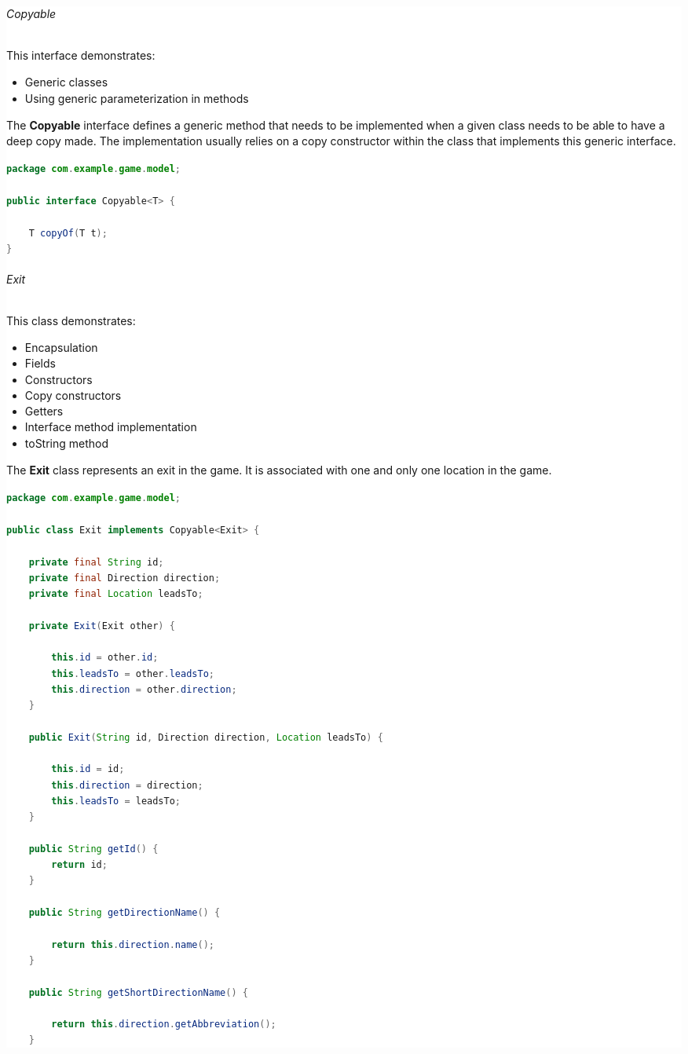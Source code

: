 ###### Copyable
This interface demonstrates:
* Generic classes
* Using generic parameterization in methods

The **Copyable** interface defines a generic method that needs to be implemented 
when a given class needs to be able to have a deep copy made.  The 
implementation usually relies on a copy constructor within the class that 
implements this generic interface.
```java
package com.example.game.model;

public interface Copyable<T> {

    T copyOf(T t);
}
```
###### Exit
This class demonstrates:
* Encapsulation
* Fields
* Constructors
* Copy constructors
* Getters
* Interface method implementation
* toString method

The **Exit** class represents an exit in the game.  It is associated with one 
and only one location in the game.
```java
package com.example.game.model;

public class Exit implements Copyable<Exit> {

    private final String id;
    private final Direction direction;
    private final Location leadsTo;

    private Exit(Exit other) {

        this.id = other.id;
        this.leadsTo = other.leadsTo;
        this.direction = other.direction;
    }

    public Exit(String id, Direction direction, Location leadsTo) {

        this.id = id;
        this.direction = direction;
        this.leadsTo = leadsTo;
    }

    public String getId() {
        return id;
    }

    public String getDirectionName() {

        return this.direction.name();
    }

    public String getShortDirectionName() {

        return this.direction.getAbbreviation();
    }
```